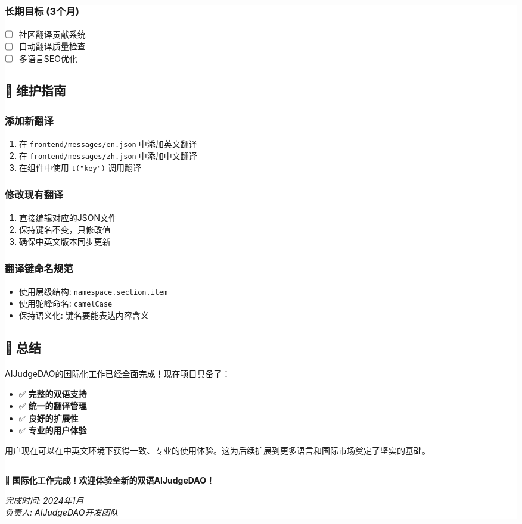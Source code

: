 ### 长期目标 (3个月)
- [ ] 社区翻译贡献系统
- [ ] 自动翻译质量检查
- [ ] 多语言SEO优化

## 📝 维护指南

### 添加新翻译
1. 在 `frontend/messages/en.json` 中添加英文翻译
2. 在 `frontend/messages/zh.json` 中添加中文翻译
3. 在组件中使用 `t("key")` 调用翻译

### 修改现有翻译
1. 直接编辑对应的JSON文件
2. 保持键名不变，只修改值
3. 确保中英文版本同步更新

### 翻译键命名规范
- 使用层级结构: `namespace.section.item`
- 使用驼峰命名: `camelCase`
- 保持语义化: 键名要能表达内容含义

## 🎊 总结

AIJudgeDAO的国际化工作已经全面完成！现在项目具备了：

- ✅ **完整的双语支持**
- ✅ **统一的翻译管理**
- ✅ **良好的扩展性**
- ✅ **专业的用户体验**

用户现在可以在中英文环境下获得一致、专业的使用体验。这为后续扩展到更多语言和国际市场奠定了坚实的基础。

---

**🎉 国际化工作完成！欢迎体验全新的双语AIJudgeDAO！**

*完成时间: 2024年1月*  
*负责人: AIJudgeDAO开发团队*
